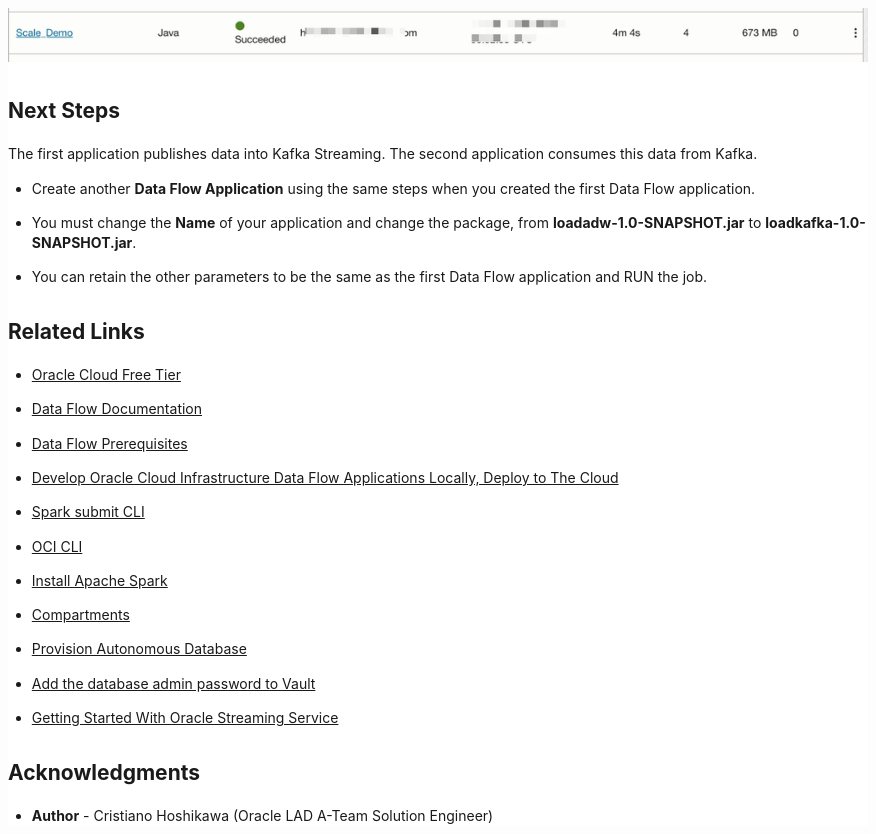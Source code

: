 
   ![dataflow-run-success.png](./images/dataflow-run-success.png?raw=true)

## Next Steps

The first application publishes data into Kafka Streaming. The second application consumes this data from Kafka.

 - Create another **Data Flow Application** using the same steps when you created the first Data Flow application.

 - You must change the **Name** of your application and change the package, from **loadadw-1.0-SNAPSHOT.jar** to **loadkafka-1.0-SNAPSHOT.jar**.

 - You can retain the other parameters to be the same as the first Data Flow application and RUN the job.

## Related Links

- [Oracle Cloud Free Tier](https://www.oracle.com/cloud/free/)

- [Data Flow Documentation](https://docs.oracle.com/en-us/iaas/data-flow/data-flow-tutorial/getting-started/dfs_tut_get_started.htm#get_started)

- [Data Flow Prerequisites](https://docs.oracle.com/en-us/iaas/data-flow/using/dfs_getting_started.htm#set_up_admin)

- [Develop Oracle Cloud Infrastructure Data Flow Applications Locally, Deploy to The Cloud](https://docs.public.oneportal.content.oci.oraclecloud.com/en-us/iaas/data-flow/data-flow-tutorial/develop-apps-locally/front.htm)

- [Spark submit CLI](https://docs.oracle.com/en-us/iaas/data-flow/data-flow-tutorial/spark-submit-cli/front.htm#front)

- [OCI CLI](https://docs.oracle.com/en-us/iaas/Content/API/SDKDocs/cliinstall.htm)

- [Install Apache Spark](https://spark.apache.org/downloads.html)

- [Compartments](https://docs.oracle.com/pt-br/iaas/Content/Identity/Tasks/managingcompartments.htm)

- [Provision Autonomous Database](https://docs.oracle.com/en/cloud/paas/autonomous-database/adbsa/autonomous-provision.html#GUID-0B230036-0A05-4CA3-AF9D-97A255AE0C08)

- [Add the database admin password to Vault](https://docs.oracle.com/en/learn/data-flow-analyze-logs/index.html#add-the-database-admin-password-to-vault)

- [Getting Started With Oracle Streaming Service](https://blogs.oracle.com/developers/post/getting-started-with-oracle-streaming-service-oss)

## Acknowledgments

- **Author** - Cristiano Hoshikawa (Oracle LAD A-Team Solution Engineer)
